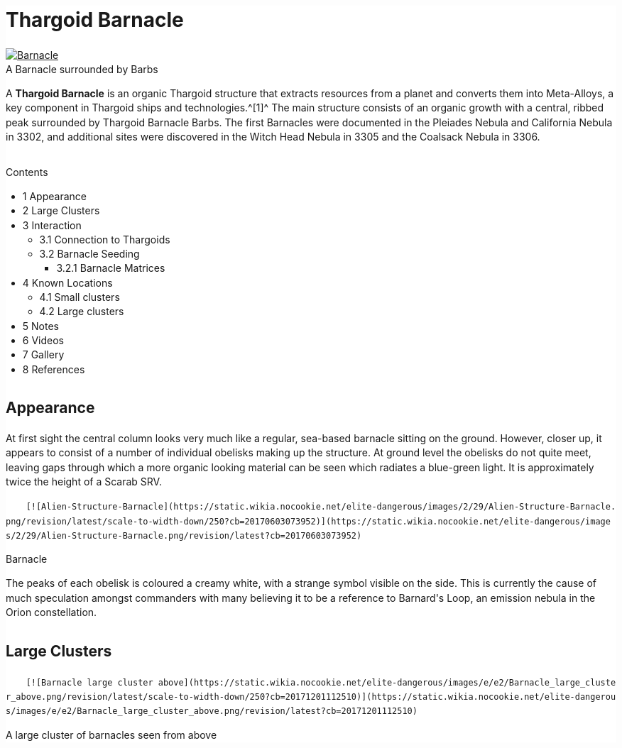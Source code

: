 # Thargoid Barnacle
[![Barnacle](https://static.wikia.nocookie.net/elite-dangerous/images/9/90/Barnacle.jpeg/revision/latest/scale-to-width-down/300?cb=20160114222621)](https://static.wikia.nocookie.net/elite-dangerous/images/9/90/Barnacle.jpeg/revision/latest?cb=20160114222621) 	 		 			 		 		 		 			
A Barnacle surrounded by Barbs
 		 	 

A **Thargoid Barnacle** is an organic Thargoid structure that extracts resources from a planet and converts them into Meta-Alloys, a key component in Thargoid ships and technologies.^[1]^ The main structure consists of an organic growth with a central, ribbed peak surrounded by Thargoid Barnacle Barbs. The first Barnacles were documented in the Pleiades Nebula and California Nebula in 3302, and additional sites were discovered in the Witch Head Nebula in 3305 and the Coalsack Nebula in 3306.

## 

Contents

- 1 Appearance
- 2 Large Clusters
- 3 Interaction
    - 3.1 Connection to Thargoids
    - 3.2 Barnacle Seeding
        - 3.2.1 Barnacle Matrices
- 4 Known Locations
    - 4.1 Small clusters
    - 4.2 Large clusters
- 5 Notes
- 6 Videos
- 7 Gallery
- 8 References

## Appearance

At first sight the central column looks very much like a regular, sea-based barnacle sitting on the ground. However, closer up, it appears to consist of a number of individual obelisks making up the structure. At ground level the obelisks do not quite meet, leaving gaps through which a more organic looking material can be seen which radiates a blue-green light. It is approximately twice the height of a Scarab SRV.

 	 	[![Alien-Structure-Barnacle](https://static.wikia.nocookie.net/elite-dangerous/images/2/29/Alien-Structure-Barnacle.png/revision/latest/scale-to-width-down/250?cb=20170603073952)](https://static.wikia.nocookie.net/elite-dangerous/images/2/29/Alien-Structure-Barnacle.png/revision/latest?cb=20170603073952) 	 		 			 		 		 		 			
Barnacle
 		 	 

The peaks of each obelisk is coloured a creamy white, with a strange symbol visible on the side. This is currently the cause of much speculation amongst commanders with many believing it to be a reference to Barnard's Loop, an emission nebula in the Orion constellation.

## Large Clusters

 	 	[![Barnacle large cluster above](https://static.wikia.nocookie.net/elite-dangerous/images/e/e2/Barnacle_large_cluster_above.png/revision/latest/scale-to-width-down/250?cb=20171201112510)](https://static.wikia.nocookie.net/elite-dangerous/images/e/e2/Barnacle_large_cluster_above.png/revision/latest?cb=20171201112510) 	 		 			 		 		 		 			
A large cluster of barnacles seen from above
 		 	 